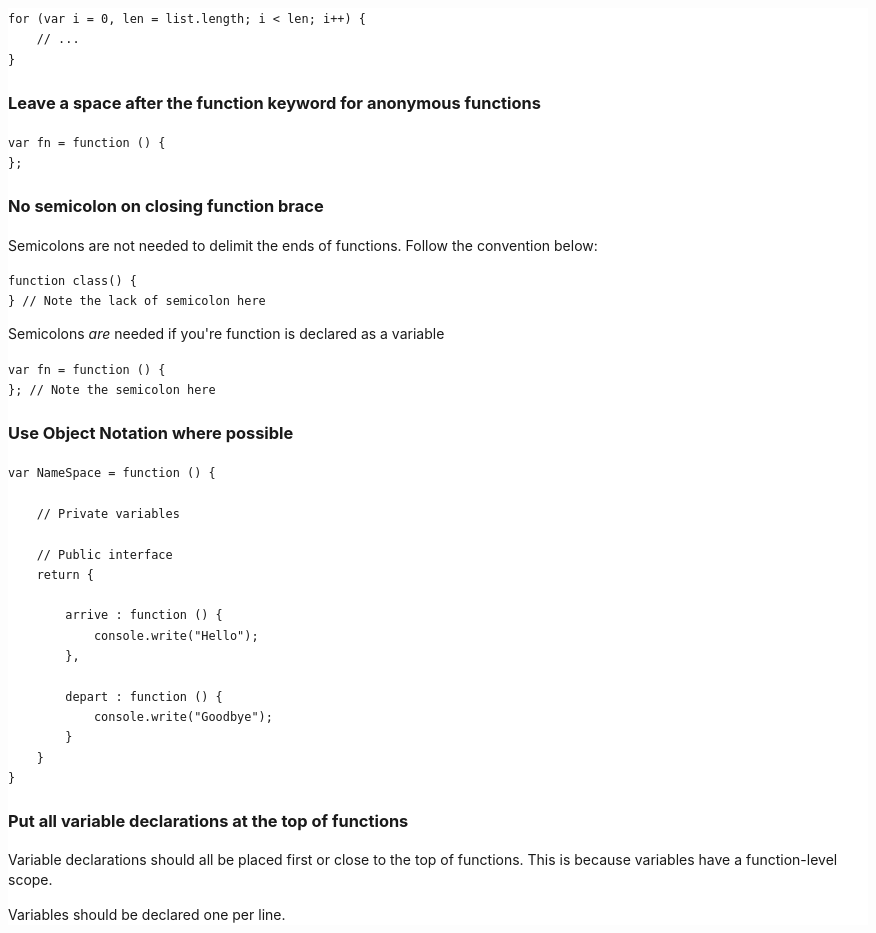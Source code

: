 ```
for (var i = 0, len = list.length; i < len; i++) {
    // ...
}
```

### Leave a space after the function keyword for anonymous functions
```
var fn = function () {
};
```

### No semicolon on closing function brace

Semicolons are not needed to delimit the ends of functions. Follow the convention below:

```
function class() {
} // Note the lack of semicolon here
```

Semicolons *are* needed if you're function is declared as a variable

```
var fn = function () {
}; // Note the semicolon here
```

### Use Object Notation where possible
```
var NameSpace = function () {

    // Private variables

    // Public interface
    return {

        arrive : function () {
            console.write("Hello");
        },

        depart : function () {
            console.write("Goodbye");
        }
    }
}
```

### Put all variable declarations at the top of functions

Variable declarations should all be placed first or close to the top of functions. This is because variables have a function-level scope.

Variables should be declared one per line.

